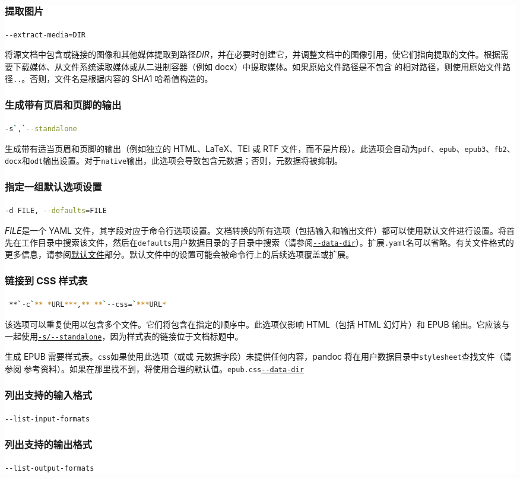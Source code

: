 ### 提取图片

```bash
--extract-media=DIR
```

将源文档中包含或链接的图像和其他媒体提取到路径*DIR*，并在必要时创建它，并调整文档中的图像引用，使它们指向提取的文件。根据需要下载媒体、从文件系统读取媒体或从二进制容器（例如 docx）中提取媒体。如果原始文件路径是不包含 的相对路径，则使用原始文件路径`..`。否则，文件名是根据内容的 SHA1 哈希值构造的。



### 生成带有页眉和页脚的输出

```bash
-s`,`--standalone
```

生成带有适当页眉和页脚的输出（例如独立的 HTML、LaTeX、TEI 或 RTF 文件，而不是片段）。此选项会自动为`pdf`、`epub`、`epub3`、`fb2`、`docx`和`odt`输出设置。对于`native`输出，此选项会导致包含元数据；否则，元数据将被抑制。



### 指定一组默认选项设置

```bash
-d FILE, --defaults=FILE
```

*FILE*是一个 YAML 文件，其字段对应于命令行选项设置。文档转换的所有选项（包括输入和输出文件）都可以使用默认文件进行设置。将首先在工作目录中搜索该文件，然后在`defaults`用户数据目录的子目录中搜索（请参阅[`--data-dir`](https://pandoc.org/MANUAL.html#option--data-dir)）。扩展`.yaml`名可以省略。有关文件格式的更多信息，请参阅[默认文件](https://pandoc.org/MANUAL.html#defaults-files)部分。默认文件中的设置可能会被命令行上的后续选项覆盖或扩展。



### 链接到 CSS 样式表

```bash
 **`-c`** *URL***,** **`--css=`***URL*
```

该选项可以重复使用以包含多个文件。它们将包含在指定的顺序中。此选项仅影响 HTML（包括 HTML 幻灯片）和 EPUB 输出。它应该与 一起使用[`-s/--standalone`](https://pandoc.org/MANUAL.html#option--standalone)，因为样式表的链接位于文档标题中。

生成 EPUB 需要样式表。`css`如果使用此选项（或或 元数据字段）未提供任何内容，pandoc 将在用户数据目录中`stylesheet`查找文件（请参阅 参考资料）。如果在那里找不到，将使用合理的默认值。`epub.css`[`--data-dir`](https://pandoc.org/MANUAL.html#option--data-dir)



### 列出支持的输入格式

```bash
--list-input-formats
```



### 列出支持的输出格式

```bash
--list-output-formats
```
